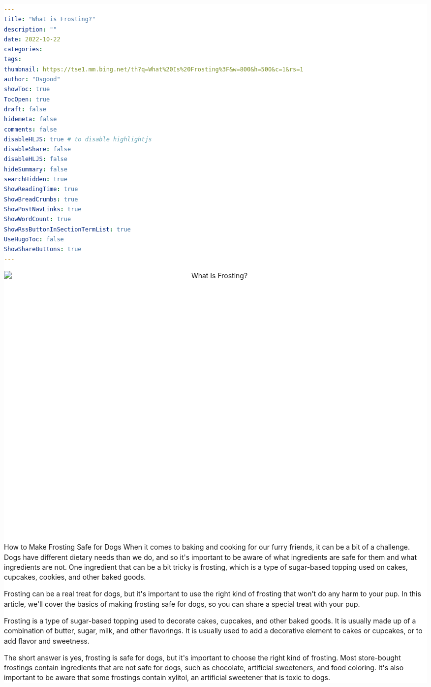 ```yaml
---
title: "What is Frosting?"
description: ""
date: 2022-10-22
categories: 
tags: 
thumbnail: https://tse1.mm.bing.net/th?q=What%20Is%20Frosting%3F&w=800&h=500&c=1&rs=1
author: "Osgood"
showToc: true
TocOpen: true
draft: false
hidemeta: false
comments: false
disableHLJS: true # to disable highlightjs
disableShare: false
disableHLJS: false
hideSummary: false
searchHidden: true
ShowReadingTime: true
ShowBreadCrumbs: true
ShowPostNavLinks: true
ShowWordCount: true
ShowRssButtonInSectionTermList: true
UseHugoToc: false
ShowShareButtons: true
---
```


<center>
	<img src="https://tse1.mm.bing.net/th?q=What%20Is%20Frosting%3F&w=800&h=500&c=1&rs=1" alt="What Is Frosting?" width="800" height="500" style="display: block; width: 100%; height: auto">
</center>

How to Make Frosting Safe for Dogs
When it comes to baking and cooking for our furry friends, it can be a bit of a challenge. Dogs have different dietary needs than we do, and so it's important to be aware of what ingredients are safe for them and what ingredients are not. One ingredient that can be a bit tricky is frosting, which is a type of sugar-based topping used on cakes, cupcakes, cookies, and other baked goods.

Frosting can be a real treat for dogs, but it's important to use the right kind of frosting that won't do any harm to your pup. In this article, we'll cover the basics of making frosting safe for dogs, so you can share a special treat with your pup.



Frosting is a type of sugar-based topping used to decorate cakes, cupcakes, and other baked goods. It is usually made up of a combination of butter, sugar, milk, and other flavorings. It is usually used to add a decorative element to cakes or cupcakes, or to add flavor and sweetness.



The short answer is yes, frosting is safe for dogs, but it's important to choose the right kind of frosting. Most store-bought frostings contain ingredients that are not safe for dogs, such as chocolate, artificial sweeteners, and food coloring. It's also important to be aware that some frostings contain xylitol, an artificial sweetener that is toxic to dogs.
